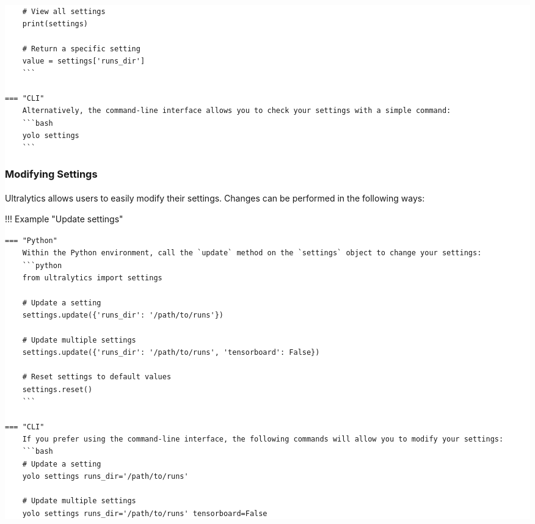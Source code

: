        # View all settings
        print(settings)

        # Return a specific setting
        value = settings['runs_dir']
        ```

    === "CLI"
        Alternatively, the command-line interface allows you to check your settings with a simple command:
        ```bash
        yolo settings
        ```

### Modifying Settings

Ultralytics allows users to easily modify their settings. Changes can be performed in the following ways:

!!! Example "Update settings"

    === "Python"
        Within the Python environment, call the `update` method on the `settings` object to change your settings:
        ```python
        from ultralytics import settings

        # Update a setting
        settings.update({'runs_dir': '/path/to/runs'})

        # Update multiple settings
        settings.update({'runs_dir': '/path/to/runs', 'tensorboard': False})

        # Reset settings to default values
        settings.reset()
        ```

    === "CLI"
        If you prefer using the command-line interface, the following commands will allow you to modify your settings:
        ```bash
        # Update a setting
        yolo settings runs_dir='/path/to/runs'

        # Update multiple settings
        yolo settings runs_dir='/path/to/runs' tensorboard=False
